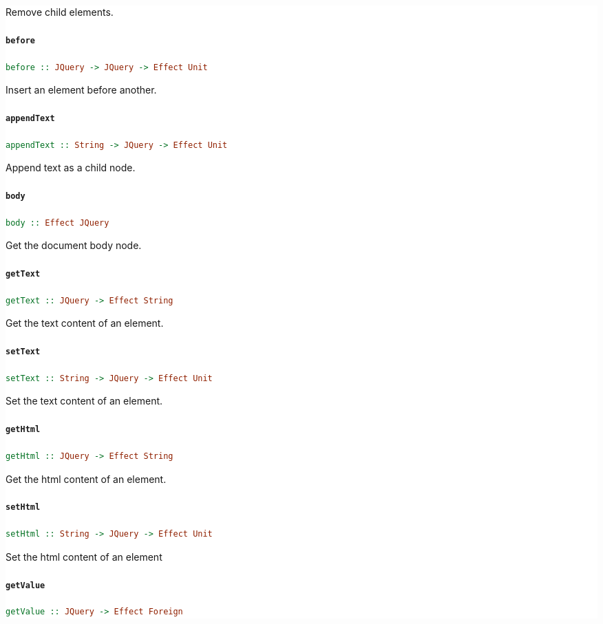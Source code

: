 Remove child elements.

#### `before`

``` purescript
before :: JQuery -> JQuery -> Effect Unit
```

Insert an element before another.

#### `appendText`

``` purescript
appendText :: String -> JQuery -> Effect Unit
```

Append text as a child node.

#### `body`

``` purescript
body :: Effect JQuery
```

Get the document body node.

#### `getText`

``` purescript
getText :: JQuery -> Effect String
```

Get the text content of an element.

#### `setText`

``` purescript
setText :: String -> JQuery -> Effect Unit
```

Set the text content of an element.

#### `getHtml`

``` purescript
getHtml :: JQuery -> Effect String
```

Get the html content of an element.

#### `setHtml`

``` purescript
setHtml :: String -> JQuery -> Effect Unit
```

Set the html content of an element

#### `getValue`

``` purescript
getValue :: JQuery -> Effect Foreign
```
